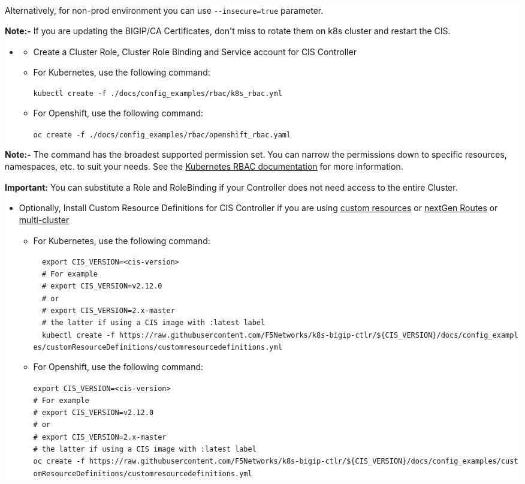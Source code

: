 Alternatively, for non-prod environment you can use ```--insecure=true``` parameter.

**Note:-** If you are updating the BIGIP/CA Certificates, don't miss to rotate them on k8s cluster and restart the CIS.

* * Create a Cluster Role, Cluster Role Binding and Service account for CIS Controller
  * For Kubernetes, use the following command:
    
    ```shell
    kubectl create -f ./docs/config_examples/rbac/k8s_rbac.yml
    ```
  * For Openshift, use the following command:

    ```shell
    oc create -f ./docs/config_examples/rbac/openshift_rbac.yaml
    ```

**Note:-** The command has the broadest supported permission set. You can narrow the permissions down to specific resources, namespaces, etc. to suit your needs. See the [Kubernetes RBAC documentation](https://kubernetes.io/docs/admin/authorization/rbac/) for more information.

**Important:** You can substitute a Role and RoleBinding if your Controller does not need access to the entire Cluster.

* Optionally, Install Custom Resource Definitions for CIS Controller if you are using [custom resources](https://clouddocs.f5.com/containers/latest/userguide/crd/) or [nextGen Routes](https://clouddocs.f5.com/containers/latest/userguide/next-gen-routes/) or [multi-cluster](https://clouddocs.f5.com/containers/latest/userguide/multicluster/)

  * For Kubernetes, use the following command:
    ```shell
      export CIS_VERSION=<cis-version>
      # For example
      # export CIS_VERSION=v2.12.0
      # or
      # export CIS_VERSION=2.x-master
      # the latter if using a CIS image with :latest label
      kubectl create -f https://raw.githubusercontent.com/F5Networks/k8s-bigip-ctlr/${CIS_VERSION}/docs/config_examples/customResourceDefinitions/customresourcedefinitions.yml
    ```

  * For Openshift, use the following command:
    ```shell
    export CIS_VERSION=<cis-version>
    # For example
    # export CIS_VERSION=v2.12.0
    # or
    # export CIS_VERSION=2.x-master
    # the latter if using a CIS image with :latest label
    oc create -f https://raw.githubusercontent.com/F5Networks/k8s-bigip-ctlr/${CIS_VERSION}/docs/config_examples/customResourceDefinitions/customresourcedefinitions.yml
    ```